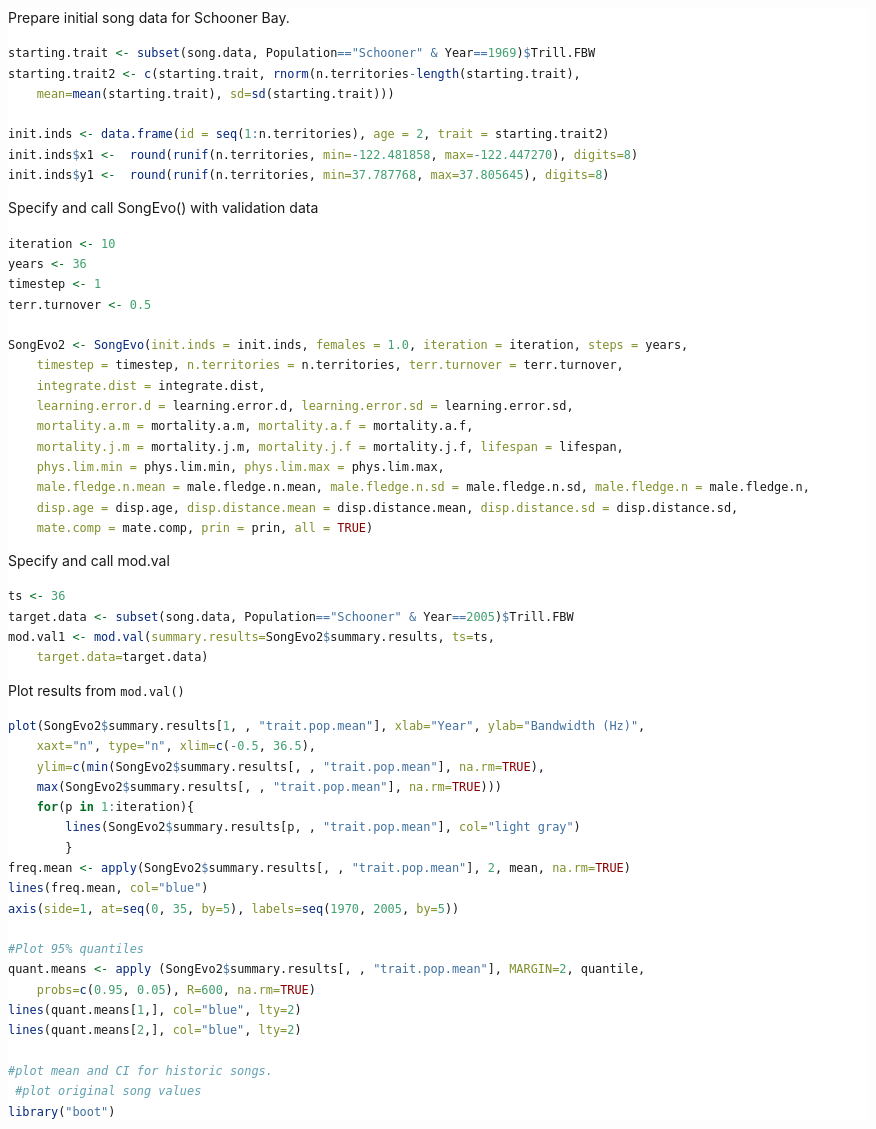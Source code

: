 Prepare initial song data for Schooner
Bay.

``` r
starting.trait <- subset(song.data, Population=="Schooner" & Year==1969)$Trill.FBW
starting.trait2 <- c(starting.trait, rnorm(n.territories-length(starting.trait), 
    mean=mean(starting.trait), sd=sd(starting.trait)))

init.inds <- data.frame(id = seq(1:n.territories), age = 2, trait = starting.trait2)
init.inds$x1 <-  round(runif(n.territories, min=-122.481858, max=-122.447270), digits=8)
init.inds$y1 <-  round(runif(n.territories, min=37.787768, max=37.805645), digits=8)
```

Specify and call SongEvo() with validation data

``` r
iteration <- 10
years <- 36
timestep <- 1
terr.turnover <- 0.5

SongEvo2 <- SongEvo(init.inds = init.inds, females = 1.0, iteration = iteration, steps = years,  
    timestep = timestep, n.territories = n.territories, terr.turnover = terr.turnover, 
    integrate.dist = integrate.dist, 
    learning.error.d = learning.error.d, learning.error.sd = learning.error.sd, 
    mortality.a.m = mortality.a.m, mortality.a.f = mortality.a.f,
    mortality.j.m = mortality.j.m, mortality.j.f = mortality.j.f, lifespan = lifespan, 
    phys.lim.min = phys.lim.min, phys.lim.max = phys.lim.max, 
    male.fledge.n.mean = male.fledge.n.mean, male.fledge.n.sd = male.fledge.n.sd, male.fledge.n = male.fledge.n,
    disp.age = disp.age, disp.distance.mean = disp.distance.mean, disp.distance.sd = disp.distance.sd, 
    mate.comp = mate.comp, prin = prin, all = TRUE)
```

Specify and call mod.val

``` r
ts <- 36
target.data <- subset(song.data, Population=="Schooner" & Year==2005)$Trill.FBW
mod.val1 <- mod.val(summary.results=SongEvo2$summary.results, ts=ts, 
    target.data=target.data)
```

Plot results from
`mod.val()`

``` r
plot(SongEvo2$summary.results[1, , "trait.pop.mean"], xlab="Year", ylab="Bandwidth (Hz)", 
    xaxt="n", type="n", xlim=c(-0.5, 36.5), 
    ylim=c(min(SongEvo2$summary.results[, , "trait.pop.mean"], na.rm=TRUE), 
    max(SongEvo2$summary.results[, , "trait.pop.mean"], na.rm=TRUE)))
    for(p in 1:iteration){
        lines(SongEvo2$summary.results[p, , "trait.pop.mean"], col="light gray")
        }
freq.mean <- apply(SongEvo2$summary.results[, , "trait.pop.mean"], 2, mean, na.rm=TRUE)
lines(freq.mean, col="blue")
axis(side=1, at=seq(0, 35, by=5), labels=seq(1970, 2005, by=5))

#Plot 95% quantiles 
quant.means <- apply (SongEvo2$summary.results[, , "trait.pop.mean"], MARGIN=2, quantile, 
    probs=c(0.95, 0.05), R=600, na.rm=TRUE)
lines(quant.means[1,], col="blue", lty=2)
lines(quant.means[2,], col="blue", lty=2)

#plot mean and CI for historic songs.  
 #plot original song values
library("boot")
```